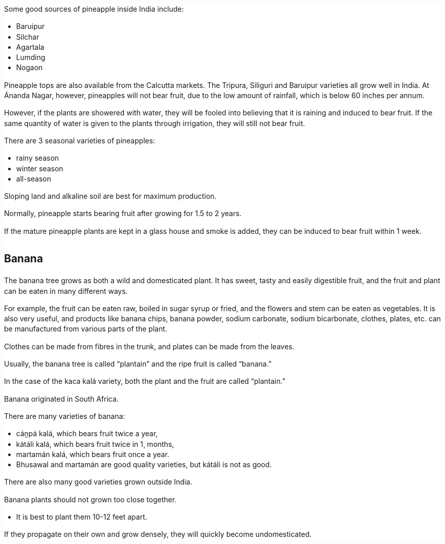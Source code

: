 Some good sources of pineapple inside India include:
- Baruipur
- Silchar
- Agartala
- Lumding
- Nogaon

Pineapple tops are also available from the Calcutta markets. The Tripura, Siliguri and Baruipur varieties all grow well in India. At Ánanda Nagar, however, pineapples will not bear fruit, due to the low amount of rainfall, which is below 60 inches per annum. 

However, if the plants are showered with water, they will be fooled into believing that it is raining and induced to bear fruit. If the same quantity of water is given to the plants through irrigation, they will still not bear fruit.

There are 3 seasonal varieties of pineapples:
- rainy season
- winter season
- all-season

Sloping land and alkaline soil are best for maximum production. 

Normally, pineapple starts bearing fruit after growing for 1.5 to 2 years. 

If the mature pineapple plants are kept in a glass house and smoke is added, they can be induced to bear fruit within 1 week.


## Banana

The banana tree grows as both a wild and domesticated plant. It has sweet, tasty and easily digestible fruit, and the fruit and plant can be eaten in many different ways. 

For example, the fruit can be eaten raw, boiled in sugar syrup or fried, and the flowers and stem can be eaten as vegetables. It is also very useful, and products like banana chips, banana powder, sodium carbonate, sodium bicarbonate, clothes, plates, etc. can be manufactured from various parts of the plant. 

Clothes can be made from fibres in the trunk, and plates can be made from the leaves.

Usually, the banana tree is called “plantain” and the ripe fruit is called “banana.” 

In the case of the kaca kalá variety, both the plant and the fruit are called “plantain.” 

Banana originated in South Africa.

There are many varieties of banana:
- cáṋpá kalá, which bears fruit twice a year,
- kátáli kalá, which bears fruit twice in 1¸ months,
- martamán kalá, which bears fruit once a year.
- Bhusawal and martamán are good quality varieties, but kátáli is not as good. 

There are also many good varieties grown outside India.

Banana plants should not grown too close together. 
- It is best to plant them 10-12 feet apart. 

If they propagate on their own and grow densely, they will quickly become undomesticated. 
